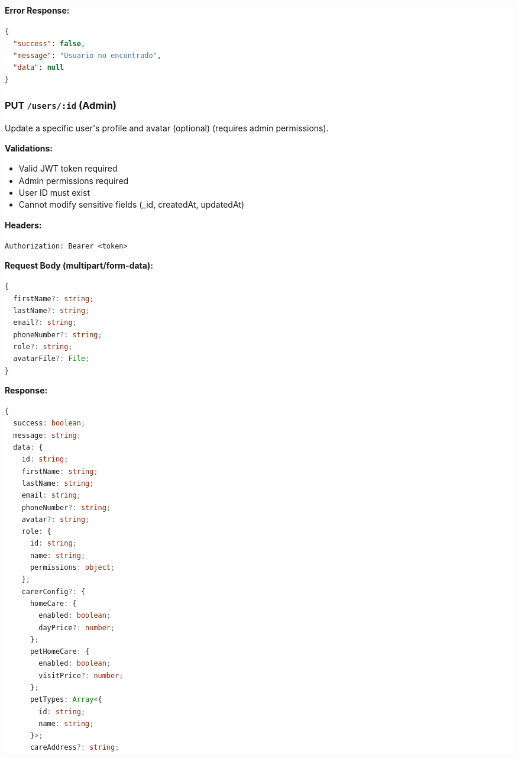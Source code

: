 **Error Response:**
```json
{
  "success": false,
  "message": "Usuario no encontrado",
  "data": null
}
```

### PUT `/users/:id` (Admin)
Update a specific user's profile and avatar (optional) (requires admin permissions).

**Validations:**
- Valid JWT token required
- Admin permissions required
- User ID must exist
- Cannot modify sensitive fields (_id, createdAt, updatedAt)

**Headers:**
```
Authorization: Bearer <token>
```

**Request Body (multipart/form-data):**
```typescript
{
  firstName?: string;
  lastName?: string;
  email?: string;
  phoneNumber?: string;
  role?: string;
  avatarFile?: File;
}
```

**Response:**
```typescript
{
  success: boolean;
  message: string;
  data: {
    id: string;
    firstName: string;
    lastName: string;
    email: string;
    phoneNumber?: string;
    avatar?: string;
    role: {
      id: string;
      name: string;
      permissions: object;
    };
    carerConfig?: {
      homeCare: {
        enabled: boolean;
        dayPrice?: number;
      };
      petHomeCare: {
        enabled: boolean;
        visitPrice?: number;
      };
      petTypes: Array<{
        id: string;
        name: string;
      }>;
      careAddress?: string;
```